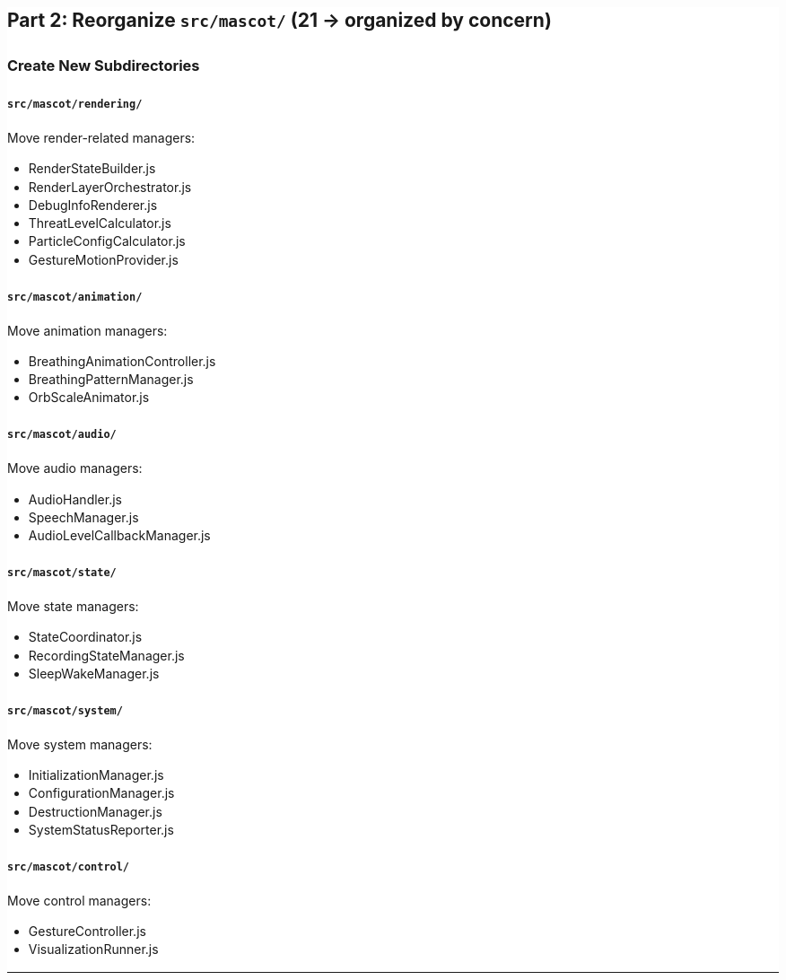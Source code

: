 ## Part 2: Reorganize `src/mascot/` (21 → organized by concern)

### Create New Subdirectories

#### `src/mascot/rendering/`

Move render-related managers:

- RenderStateBuilder.js
- RenderLayerOrchestrator.js
- DebugInfoRenderer.js
- ThreatLevelCalculator.js
- ParticleConfigCalculator.js
- GestureMotionProvider.js

#### `src/mascot/animation/`

Move animation managers:

- BreathingAnimationController.js
- BreathingPatternManager.js
- OrbScaleAnimator.js

#### `src/mascot/audio/`

Move audio managers:

- AudioHandler.js
- SpeechManager.js
- AudioLevelCallbackManager.js

#### `src/mascot/state/`

Move state managers:

- StateCoordinator.js
- RecordingStateManager.js
- SleepWakeManager.js

#### `src/mascot/system/`

Move system managers:

- InitializationManager.js
- ConfigurationManager.js
- DestructionManager.js
- SystemStatusReporter.js

#### `src/mascot/control/`

Move control managers:

- GestureController.js
- VisualizationRunner.js

---